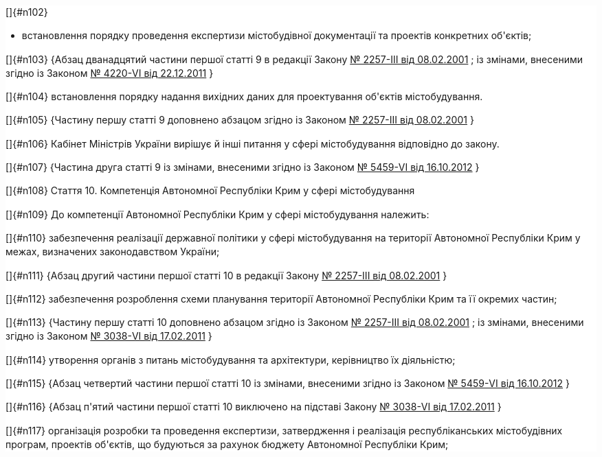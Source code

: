 []{#n102}
- встановлення порядку проведення експертизи містобудівної документації та проектів конкретних об'єктів;

[]{#n103}
{Абзац дванадцятий частини першої статті 9 в редакції Закону [№ 2257-III від 08.02.2001](/go/2257-14) ; із змінами, внесеними згідно із Законом [№ 4220-VI від 22.12.2011](/go/4220-17) }

[]{#n104}
встановлення порядку надання вихідних даних для проектування об'єктів містобудування.

[]{#n105}
{Частину першу статті 9 доповнено абзацом згідно із Законом [№ 2257-III від 08.02.2001](/go/2257-14) }

[]{#n106}
Кабінет Міністрів України вирішує й інші питання у сфері містобудування відповідно до закону.

[]{#n107}
{Частина друга статті 9 із змінами, внесеними згідно із Законом [№ 5459-VI від 16.10.2012](/go/5459-17) }

[]{#n108}
Стаття 10. Компетенція Автономної Республіки Крим у сфері містобудування

[]{#n109}
До компетенції Автономної Республіки Крим у сфері містобудування належить:

[]{#n110}
забезпечення реалізації державної політики у сфері містобудування на території Автономної Республіки Крим у межах, визначених законодавством України;

[]{#n111}
{Абзац другий частини першої статті 10 в редакції Закону [№ 2257-III від 08.02.2001](/go/2257-14) }

[]{#n112}
забезпечення розроблення схеми планування території Автономної Республіки Крим та її окремих частин;

[]{#n113}
{Частину першу статті 10 доповнено абзацом згідно із Законом [№ 2257-III від 08.02.2001](/go/2257-14) ; із змінами, внесеними згідно із Законом [№ 3038-VI від 17.02.2011](/go/3038-17) }

[]{#n114}
утворення органів з питань містобудування та архітектури, керівництво їх діяльністю;

[]{#n115}
{Абзац четвертий частини першої статті 10 із змінами, внесеними згідно із Законом [№ 5459-VI від 16.10.2012](/go/5459-17) }

[]{#n116}
{Абзац п'ятий частини першої статті 10 виключено на підставі Закону [№ 3038-VI від 17.02.2011](/go/3038-17) }

[]{#n117}
організація розробки та проведення експертизи, затвердження і реалізація республіканських містобудівних програм, проектів об'єктів, що будуються за рахунок бюджету Автономної Республіки Крим;
